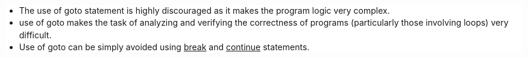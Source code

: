 -   The use of goto statement is highly discouraged as it makes the program logic very complex.
-   use of goto makes the task of analyzing and verifying the correctness of programs (particularly those involving loops) very difficult.
-   Use of goto can be simply avoided using [break](https://www.geeksforgeeks.org/break-statement-cc/) and [continue](https://www.geeksforgeeks.org/continue-statement-cpp/) statements.